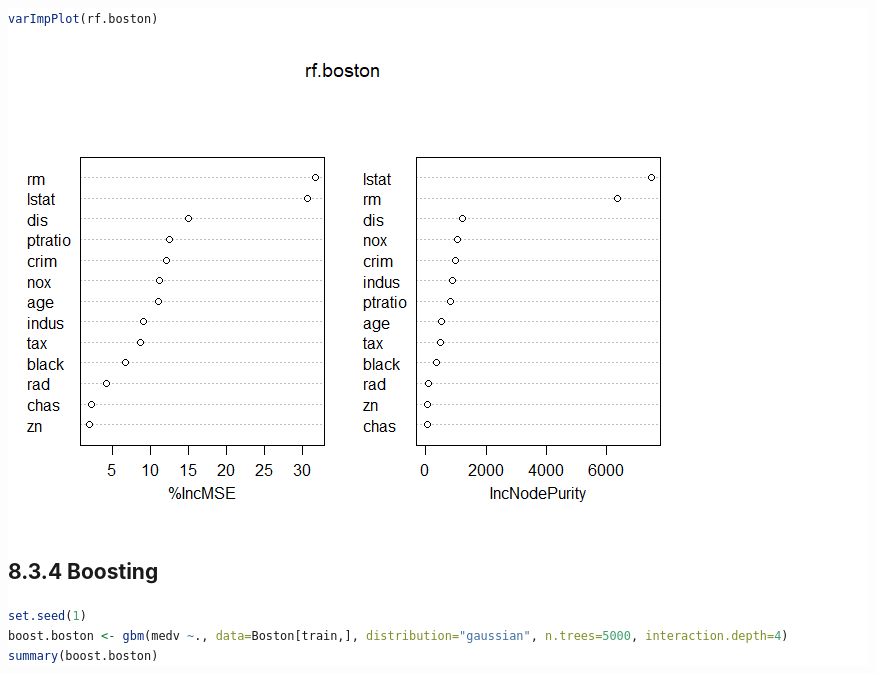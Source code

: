 ```r
varImpPlot(rf.boston)
```

![](2018_04_13_files/figure-html/unnamed-chunk-4-2.png)

## 8.3.4 Boosting


```r
set.seed(1)
boost.boston <- gbm(medv ~., data=Boston[train,], distribution="gaussian", n.trees=5000, interaction.depth=4)
summary(boost.boston)
```
